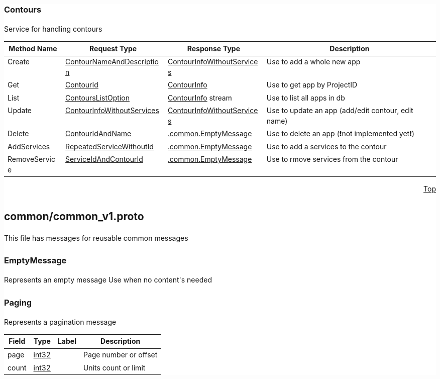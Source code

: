 



 

 

 


<a name="apps.Contours"></a>

### Contours
Service for handling contours

| Method Name | Request Type | Response Type | Description |
| ----------- | ------------ | ------------- | ------------|
| Create | [ContourNameAndDescription](#apps.ContourNameAndDescription) | [ContourInfoWithoutServices](#apps.ContourInfoWithoutServices) | Use to add a whole new app |
| Get | [ContourId](#apps.ContourId) | [ContourInfo](#apps.ContourInfo) | Use to get app by ProjectID |
| List | [ContoursListOption](#apps.ContoursListOption) | [ContourInfo](#apps.ContourInfo) stream | Use to list all apps in db |
| Update | [ContourInfoWithoutServices](#apps.ContourInfoWithoutServices) | [ContourInfoWithoutServices](#apps.ContourInfoWithoutServices) | Use to update an app (add/edit contour, edit name) |
| Delete | [ContourIdAndName](#apps.ContourIdAndName) | [.common.EmptyMessage](#common.EmptyMessage) | Use to delete an app (❗️not implemented yet❗️) |
| AddServices | [RepeatedServiceWithoutId](#apps.RepeatedServiceWithoutId) | [.common.EmptyMessage](#common.EmptyMessage) | Use to add a services to the contour |
| RemoveService | [ServiceIdAndContourId](#apps.ServiceIdAndContourId) | [.common.EmptyMessage](#common.EmptyMessage) | Use to rmove services from the contour |

 



<a name="common/common_v1.proto"></a>
<p align="right"><a href="#top">Top</a></p>

## common/common_v1.proto
This file has messages for reusable common messages


<a name="common.EmptyMessage"></a>

### EmptyMessage
Represents an empty message 
Use when no content&#39;s needed






<a name="common.Paging"></a>

### Paging
Represents a pagination message


| Field | Type | Label | Description |
| ----- | ---- | ----- | ----------- |
| page | [int32](#int32) |  | Page number or offset |
| count | [int32](#int32) |  | Units count or limit |

